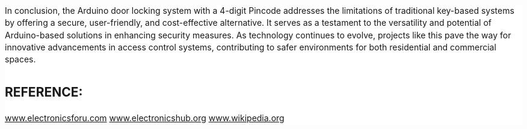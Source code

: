 In conclusion, the Arduino door locking system with a 4-digit Pincode addresses the limitations of traditional key-based systems by offering a secure, user-friendly, and cost-effective alternative. It serves as a testament to the versatility and potential of Arduino-based solutions in enhancing security measures. As technology continues to evolve, projects like this pave the way for innovative advancements in access control systems, contributing to safer environments for both residential and commercial spaces.

## REFERENCE:
www.electronicsforu.com
www.electronicshub.org
www.wikipedia.org
